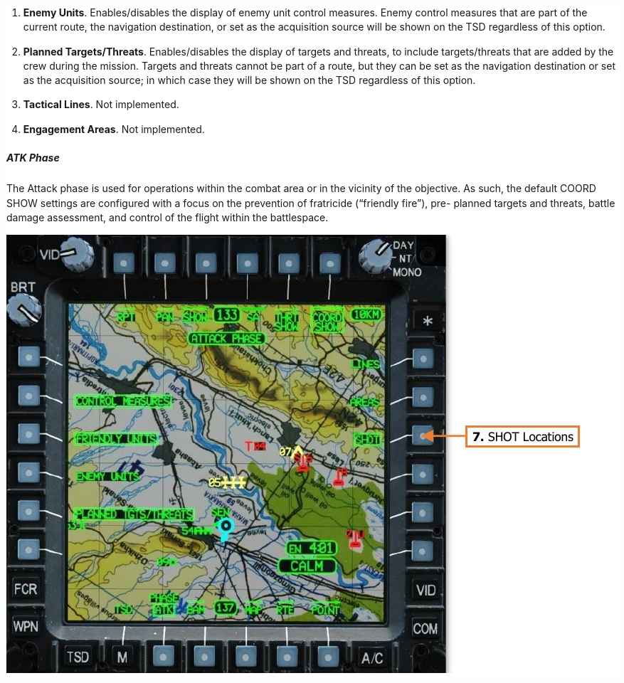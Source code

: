 1. **Enemy Units**. Enables/disables the display of enemy unit control measures. Enemy control measures that
      are part of the current route, the navigation destination, or set as the acquisition source will be shown on
      the TSD regardless of this option.

1. **Planned Targets/Threats**. Enables/disables the display of targets and threats, to include targets/threats
      that are added by the crew during the mission. Targets and threats cannot be part of a route, but they can
      be set as the navigation destination or set as the acquisition source; in which case they will be shown on
      the TSD regardless of this option.

1. **Tactical Lines**. Not implemented.

1. **Engagement Areas**. Not implemented.

##### ATK Phase

The Attack phase is used for operations within the combat area or in the vicinity of the objective. As such, the
default COORD SHOW settings are configured with a focus on the prevention of fratricide (“friendly fire”), pre-
planned targets and threats, battle damage assessment, and control of the flight within the battlespace.


![](img/img-153-1-screen.jpg)
